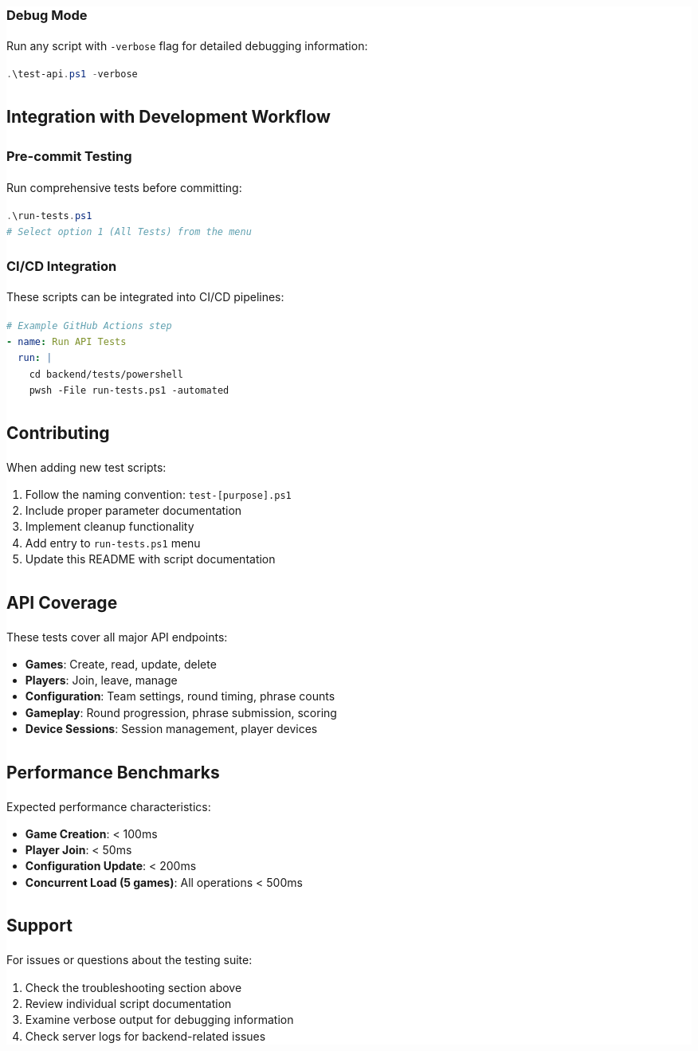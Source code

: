 ### Debug Mode
Run any script with `-verbose` flag for detailed debugging information:
```powershell
.\test-api.ps1 -verbose
```

## Integration with Development Workflow

### Pre-commit Testing
Run comprehensive tests before committing:
```powershell
.\run-tests.ps1
# Select option 1 (All Tests) from the menu
```

### CI/CD Integration
These scripts can be integrated into CI/CD pipelines:
```yaml
# Example GitHub Actions step
- name: Run API Tests
  run: |
    cd backend/tests/powershell
    pwsh -File run-tests.ps1 -automated
```

## Contributing

When adding new test scripts:
1. Follow the naming convention: `test-[purpose].ps1`
2. Include proper parameter documentation
3. Implement cleanup functionality
4. Add entry to `run-tests.ps1` menu
5. Update this README with script documentation

## API Coverage

These tests cover all major API endpoints:

- **Games**: Create, read, update, delete
- **Players**: Join, leave, manage
- **Configuration**: Team settings, round timing, phrase counts
- **Gameplay**: Round progression, phrase submission, scoring
- **Device Sessions**: Session management, player devices

## Performance Benchmarks

Expected performance characteristics:
- **Game Creation**: < 100ms
- **Player Join**: < 50ms
- **Configuration Update**: < 200ms
- **Concurrent Load (5 games)**: All operations < 500ms

## Support

For issues or questions about the testing suite:
1. Check the troubleshooting section above
2. Review individual script documentation
3. Examine verbose output for debugging information
4. Check server logs for backend-related issues
